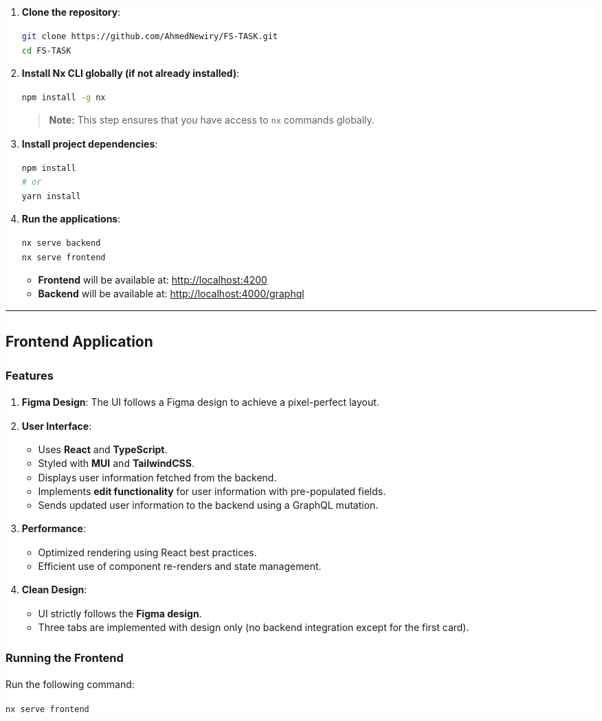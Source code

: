 1. **Clone the repository**:
   ```bash
   git clone https://github.com/AhmedNewiry/FS-TASK.git
   cd FS-TASK
   ```

2. **Install Nx CLI globally (if not already installed)**:
   ```bash
   npm install -g nx
   ```

   > **Note:** This step ensures that you have access to `nx` commands globally.

3. **Install project dependencies**:
   ```bash
   npm install
   # or
   yarn install
   ```

4. **Run the applications**:
   ```bash
   nx serve backend
   nx serve frontend
   ```

   - **Frontend** will be available at: [http://localhost:4200](http://localhost:4200)
   - **Backend** will be available at: [http://localhost:4000/graphql](http://localhost:4000/graphql)

---

## **Frontend Application**

### **Features**
1. **Figma Design**: The UI follows a Figma design to achieve a pixel-perfect layout.
2. **User Interface**:
   - Uses **React** and **TypeScript**.
   - Styled with **MUI** and **TailwindCSS**.
   - Displays user information fetched from the backend.
   - Implements **edit functionality** for user information with pre-populated fields.
   - Sends updated user information to the backend using a GraphQL mutation.

3. **Performance**:
   - Optimized rendering using React best practices.
   - Efficient use of component re-renders and state management.

4. **Clean Design**:
   - UI strictly follows the **Figma design**.
   - Three tabs are implemented with design only (no backend integration except for the first card).

### **Running the Frontend**

Run the following command:
```bash
nx serve frontend
```
